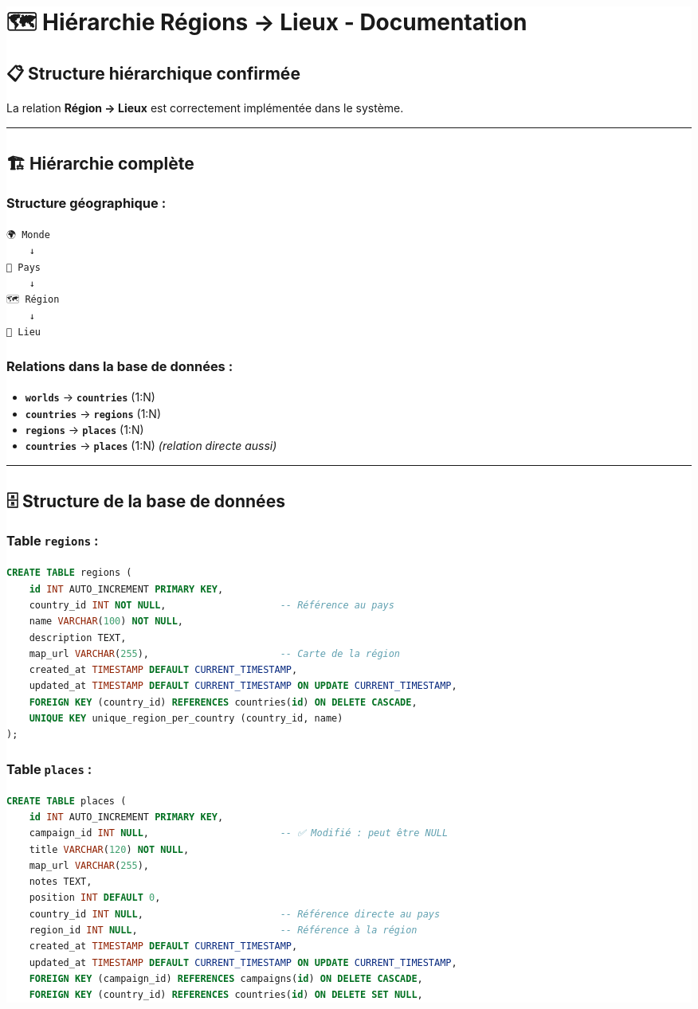 # 🗺️ Hiérarchie Régions → Lieux - Documentation

## 📋 **Structure hiérarchique confirmée**

La relation **Région → Lieux** est correctement implémentée dans le système.

---

## 🏗️ **Hiérarchie complète**

### **Structure géographique :**
```
🌍 Monde
    ↓
🏴 Pays
    ↓
🗺️ Région
    ↓
📍 Lieu
```

### **Relations dans la base de données :**
- **`worlds`** → **`countries`** (1:N)
- **`countries`** → **`regions`** (1:N)
- **`regions`** → **`places`** (1:N)
- **`countries`** → **`places`** (1:N) *(relation directe aussi)*

---

## 🗄️ **Structure de la base de données**

### **Table `regions` :**
```sql
CREATE TABLE regions (
    id INT AUTO_INCREMENT PRIMARY KEY,
    country_id INT NOT NULL,                    -- Référence au pays
    name VARCHAR(100) NOT NULL,
    description TEXT,
    map_url VARCHAR(255),                       -- Carte de la région
    created_at TIMESTAMP DEFAULT CURRENT_TIMESTAMP,
    updated_at TIMESTAMP DEFAULT CURRENT_TIMESTAMP ON UPDATE CURRENT_TIMESTAMP,
    FOREIGN KEY (country_id) REFERENCES countries(id) ON DELETE CASCADE,
    UNIQUE KEY unique_region_per_country (country_id, name)
);
```

### **Table `places` :**
```sql
CREATE TABLE places (
    id INT AUTO_INCREMENT PRIMARY KEY,
    campaign_id INT NULL,                       -- ✅ Modifié : peut être NULL
    title VARCHAR(120) NOT NULL,
    map_url VARCHAR(255),
    notes TEXT,
    position INT DEFAULT 0,
    country_id INT NULL,                        -- Référence directe au pays
    region_id INT NULL,                         -- Référence à la région
    created_at TIMESTAMP DEFAULT CURRENT_TIMESTAMP,
    updated_at TIMESTAMP DEFAULT CURRENT_TIMESTAMP ON UPDATE CURRENT_TIMESTAMP,
    FOREIGN KEY (campaign_id) REFERENCES campaigns(id) ON DELETE CASCADE,
    FOREIGN KEY (country_id) REFERENCES countries(id) ON DELETE SET NULL,
```